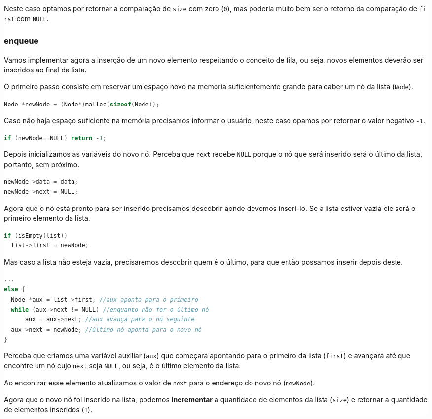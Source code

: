 Neste caso optamos por retornar a comparação de `size` com zero (`0`), mas poderia muito bem ser o retorno da comparação de `first` com `NULL`.

### enqueue

Vamos implementar agora a inserção de um novo elemento respeitando o conceito de fila, ou seja, novos elementos deverão ser inseridos ao final da lista.

O primeiro passo consiste em reservar um espaço novo na memória suficientemente grande para caber um nó da lista (`Node`).

```c
Node *newNode = (Node*)malloc(sizeof(Node));
```

Caso não haja espaço suficiente na memória precisamos informar o usuário, neste caso opamos por retornar o valor negativo `-1`.

```c
if (newNode==NULL) return -1;
```

Depois inicializamos as variáveis do novo nó. Perceba que `next` recebe `NULL` porque o nó que será inserido será o último da lista, portanto, sem próximo.

```c
newNode->data = data;
newNode->next = NULL;
```

Agora que o nó está pronto para ser inserido precisamos descobrir aonde devemos inseri-lo. Se a lista estiver vazia ele será o primeiro elemento da lista.

```c
if (isEmpty(list))
  list->first = newNode;
```

Mas caso a lista não esteja vazia, precisaremos descobrir quem é o último, para que então possamos inserir depois deste.

```c
...
else {
  Node *aux = list->first; //aux aponta para o primeiro
  while (aux->next != NULL) //enquanto não for o último nó
      aux = aux->next; //aux avança para o nó seguinte
  aux->next = newNode; //último nó aponta para o novo nó
}
```

Perceba que criamos uma variável auxiliar (`aux`) que começará apontando para o primeiro da lista (`first`) e avançará até que encontre um nó cujo `next` seja `NULL`, ou seja, é o último elemento da lista.

Ao encontrar esse elemento atualizamos o valor de `next` para o endereço do novo nó (`newNode`).

Agora que o novo nó foi inserido na lista, podemos **incrementar** a quantidade de elementos da lista (`size`) e retornar a quantidade de elementos inseridos (`1`).
